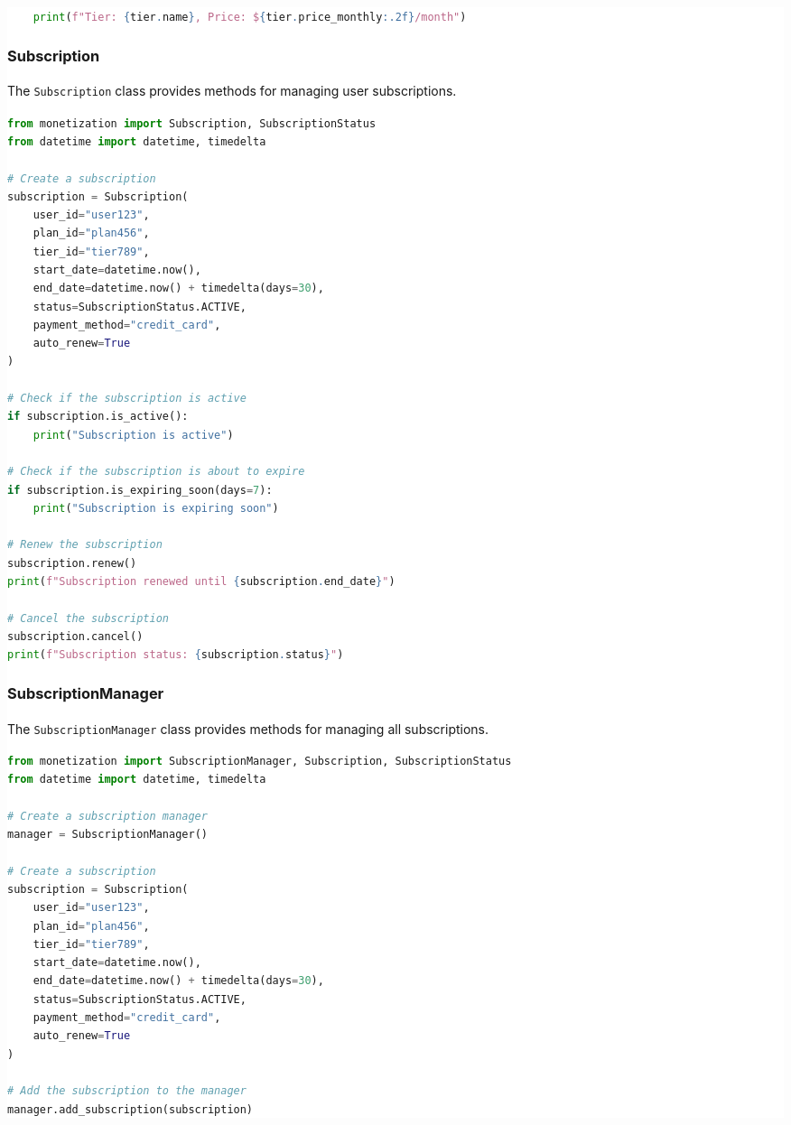 ```python
    print(f"Tier: {tier.name}, Price: ${tier.price_monthly:.2f}/month")
```

### Subscription

The `Subscription` class provides methods for managing user subscriptions.

```python
from monetization import Subscription, SubscriptionStatus
from datetime import datetime, timedelta

# Create a subscription
subscription = Subscription(
    user_id="user123",
    plan_id="plan456",
    tier_id="tier789",
    start_date=datetime.now(),
    end_date=datetime.now() + timedelta(days=30),
    status=SubscriptionStatus.ACTIVE,
    payment_method="credit_card",
    auto_renew=True
)

# Check if the subscription is active
if subscription.is_active():
    print("Subscription is active")

# Check if the subscription is about to expire
if subscription.is_expiring_soon(days=7):
    print("Subscription is expiring soon")

# Renew the subscription
subscription.renew()
print(f"Subscription renewed until {subscription.end_date}")

# Cancel the subscription
subscription.cancel()
print(f"Subscription status: {subscription.status}")
```

### SubscriptionManager

The `SubscriptionManager` class provides methods for managing all subscriptions.

```python
from monetization import SubscriptionManager, Subscription, SubscriptionStatus
from datetime import datetime, timedelta

# Create a subscription manager
manager = SubscriptionManager()

# Create a subscription
subscription = Subscription(
    user_id="user123",
    plan_id="plan456",
    tier_id="tier789",
    start_date=datetime.now(),
    end_date=datetime.now() + timedelta(days=30),
    status=SubscriptionStatus.ACTIVE,
    payment_method="credit_card",
    auto_renew=True
)

# Add the subscription to the manager
manager.add_subscription(subscription)
```